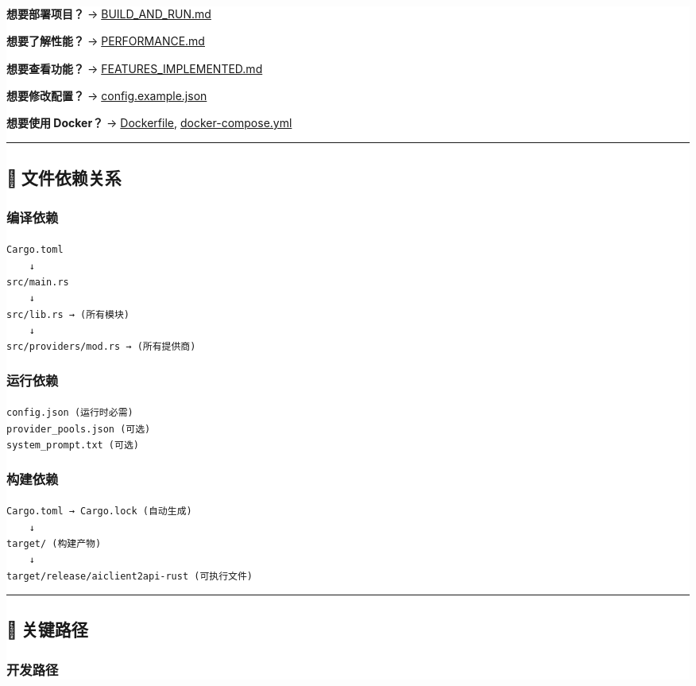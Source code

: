 **想要部署项目？**
→ [BUILD_AND_RUN.md](./BUILD_AND_RUN.md)

**想要了解性能？**
→ [PERFORMANCE.md](./PERFORMANCE.md)

**想要查看功能？**
→ [FEATURES_IMPLEMENTED.md](./FEATURES_IMPLEMENTED.md)

**想要修改配置？**
→ [config.example.json](./config.example.json)

**想要使用 Docker？**
→ [Dockerfile](./Dockerfile), [docker-compose.yml](./docker-compose.yml)

---

## 📝 文件依赖关系

### 编译依赖

```
Cargo.toml
    ↓
src/main.rs
    ↓
src/lib.rs → (所有模块)
    ↓
src/providers/mod.rs → (所有提供商)
```

### 运行依赖

```
config.json (运行时必需)
provider_pools.json (可选)
system_prompt.txt (可选)
```

### 构建依赖

```
Cargo.toml → Cargo.lock (自动生成)
    ↓
target/ (构建产物)
    ↓
target/release/aiclient2api-rust (可执行文件)
```

---

## 🎯 关键路径

### 开发路径

